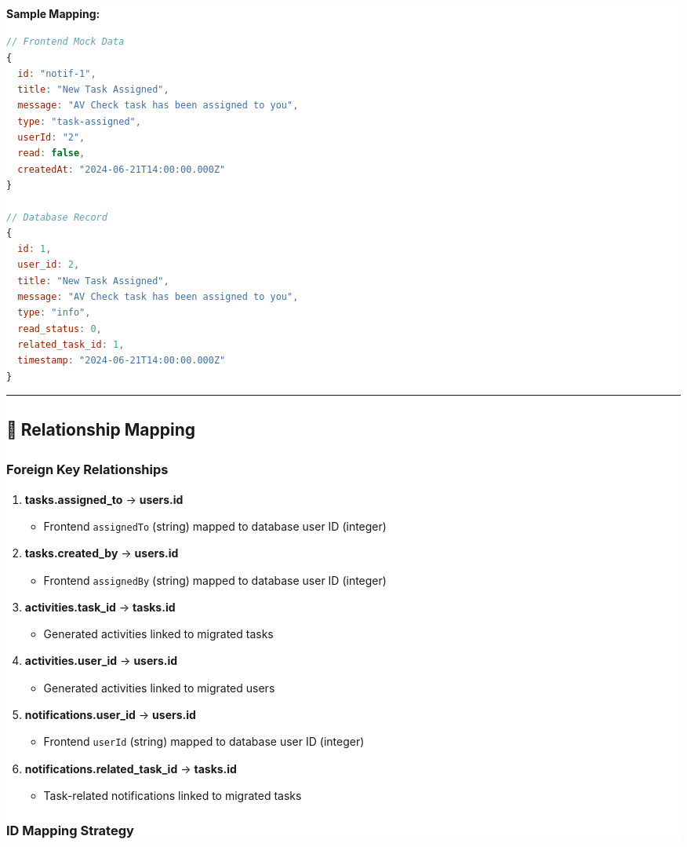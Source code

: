 **Sample Mapping:**

```javascript
// Frontend Mock Data
{
  id: "notif-1",
  title: "New Task Assigned",
  message: "AV Check task has been assigned to you",
  type: "task-assigned",
  userId: "2",
  read: false,
  createdAt: "2024-06-21T14:00:00.000Z"
}

// Database Record
{
  id: 1,
  user_id: 2,
  title: "New Task Assigned",
  message: "AV Check task has been assigned to you",
  type: "info",
  read_status: 0,
  related_task_id: 1,
  timestamp: "2024-06-21T14:00:00.000Z"
}
```

---

## 🔗 Relationship Mapping

### **Foreign Key Relationships**

1. **tasks.assigned_to** → **users.id**

   - Frontend `assignedTo` (string) mapped to database user ID (integer)

2. **tasks.created_by** → **users.id**

   - Frontend `assignedBy` (string) mapped to database user ID (integer)

3. **activities.task_id** → **tasks.id**

   - Generated activities linked to migrated tasks

4. **activities.user_id** → **users.id**

   - Generated activities linked to migrated users

5. **notifications.user_id** → **users.id**

   - Frontend `userId` (string) mapped to database user ID (integer)

6. **notifications.related_task_id** → **tasks.id**
   - Task-related notifications linked to migrated tasks

### **ID Mapping Strategy**
